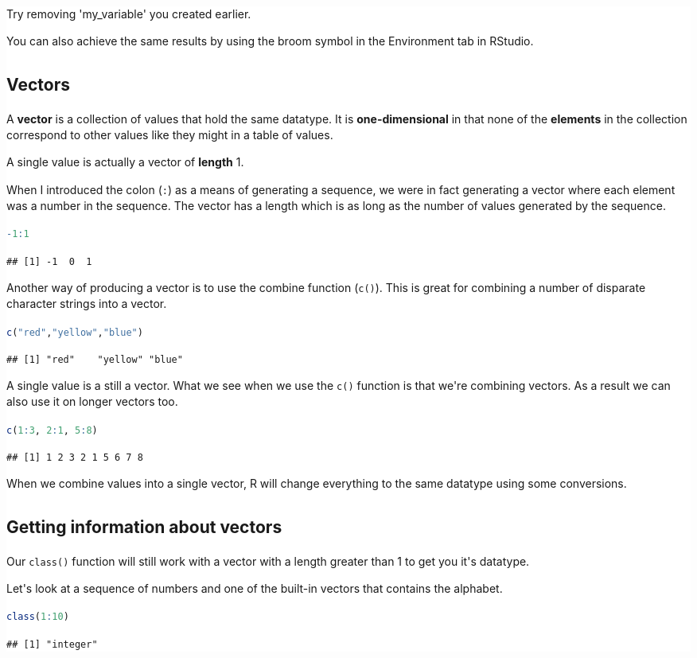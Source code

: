 Try removing 'my\_variable' you created earlier.

You can also achieve the same results by using the broom symbol in the Environment tab in RStudio.

Vectors
-------

A **vector** is a collection of values that hold the same datatype. It is **one-dimensional** in that none of the **elements** in the collection correspond to other values like they might in a table of values.

A single value is actually a vector of **length** 1.

When I introduced the colon (`:`) as a means of generating a sequence, we were in fact generating a vector where each element was a number in the sequence. The vector has a length which is as long as the number of values generated by the sequence.

``` r
-1:1
```

    ## [1] -1  0  1

Another way of producing a vector is to use the combine function (`c()`). This is great for combining a number of disparate character strings into a vector.

``` r
c("red","yellow","blue")
```

    ## [1] "red"    "yellow" "blue"

A single value is a still a vector. What we see when we use the `c()` function is that we're combining vectors. As a result we can also use it on longer vectors too.

``` r
c(1:3, 2:1, 5:8)
```

    ## [1] 1 2 3 2 1 5 6 7 8

When we combine values into a single vector, R will change everything to the same datatype using some conversions.

Getting information about vectors
---------------------------------

Our `class()` function will still work with a vector with a length greater than 1 to get you it's datatype.

Let's look at a sequence of numbers and one of the built-in vectors that contains the alphabet.

``` r
class(1:10)
```

    ## [1] "integer"

